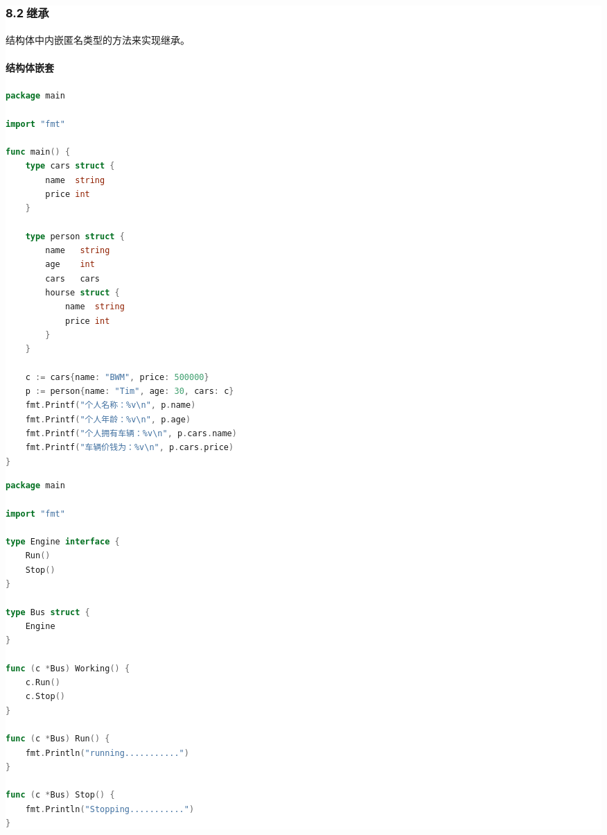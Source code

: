 


### 8.2 继承
结构体中内嵌匿名类型的方法来实现继承。


#### 结构体嵌套

```go
package main

import "fmt"

func main() {
	type cars struct {
		name  string
		price int
	}

	type person struct {
		name   string
		age    int
		cars   cars
		hourse struct {
			name  string
			price int
		}
	}

	c := cars{name: "BWM", price: 500000}
	p := person{name: "Tim", age: 30, cars: c}
	fmt.Printf("个人名称：%v\n", p.name)
	fmt.Printf("个人年龄：%v\n", p.age)
	fmt.Printf("个人拥有车辆：%v\n", p.cars.name)
	fmt.Printf("车辆价钱为：%v\n", p.cars.price)
}
```


```go
package main

import "fmt"

type Engine interface {
	Run()
	Stop()
}

type Bus struct {
	Engine
}

func (c *Bus) Working() {
	c.Run()
	c.Stop()
}

func (c *Bus) Run() {
	fmt.Println("running...........")
}

func (c *Bus) Stop() {
	fmt.Println("Stopping...........")
}

```